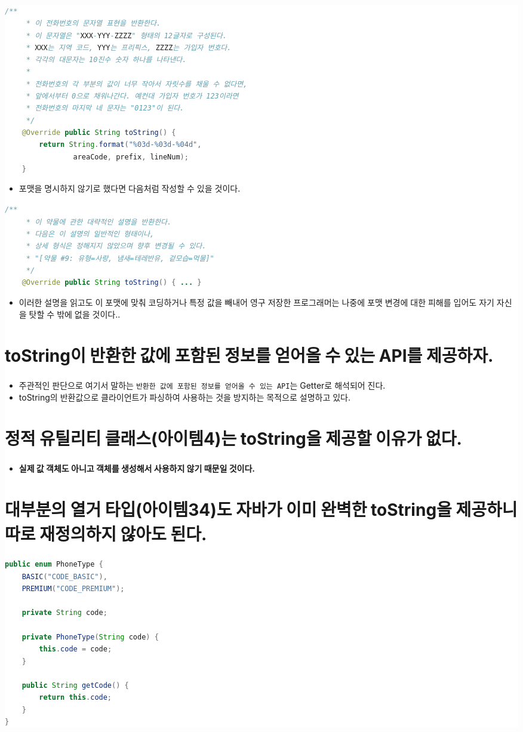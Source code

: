 ```java
/**
     * 이 전화번호의 문자열 표현을 반환한다.
     * 이 문자열은 "XXX-YYY-ZZZZ" 형태의 12글자로 구성된다.
     * XXX는 지역 코드, YYY는 프리픽스, ZZZZ는 가입자 번호다.
     * 각각의 대문자는 10진수 숫자 하나를 나타낸다.
     *
     * 전화번호의 각 부분의 값이 너무 작아서 자릿수를 채울 수 없다면,
     * 앞에서부터 0으로 채워나간다. 예컨대 가입자 번호가 123이라면
     * 전화번호의 마지막 네 문자는 "0123"이 된다.
     */
    @Override public String toString() {
        return String.format("%03d-%03d-%04d",
                areaCode, prefix, lineNum);
    }
```

- 포맷을 명시하지 않기로 했다면 다음처럼 작성할 수 있을 것이다.

```java
/**
     * 이 약물에 관한 대략적인 설명을 반환한다.
     * 다음은 이 설명의 일반적인 형태이나,
     * 상세 형식은 정해지지 않았으며 향후 변경될 수 있다.
     * "[약물 #9: 유형=사랑, 냄새=테레반유, 겉모습=먹물]"
     */
    @Override public String toString() { ... }
```

- 이러한 설명을 읽고도 이 포맷에 맞춰 코딩하거나 특정 값을 빼내어 영구 저장한 프로그래머는 나중에 포맷 변경에 대한 피해를 입어도 자기 자신을 탓할 수 밖에 없을 것이다..

# toString이 반환한 값에 포함된 정보를 얻어올 수 있는 API를 제공하자.
- 주관적인 판단으로 여기서 말하는 `반환한 값에 포함된 정보를 얻어올 수 있는 API`는 Getter로 해석되어 진다.
- toString의 반환값으로 클라이언트가 파싱하여 사용하는 것을 방지하는 목적으로 설명하고 있다.

# 정적 유틸리티 클래스(아이템4)는 toString을 제공할 이유가 없다.
- <b>실제 값 객체도 아니고 객체를 생성해서 사용하지 않기 때문일 것이다.</b>

# 대부분의 열거 타입(아이템34)도 자바가 이미 완벽한 toString을 제공하니 따로 재정의하지 않아도 된다.

```java
public enum PhoneType {
    BASIC("CODE_BASIC"),
    PREMIUM("CODE_PREMIUM");

    private String code;

    private PhoneType(String code) {
        this.code = code;
    }

    public String getCode() {
        return this.code;
    }
}
```
